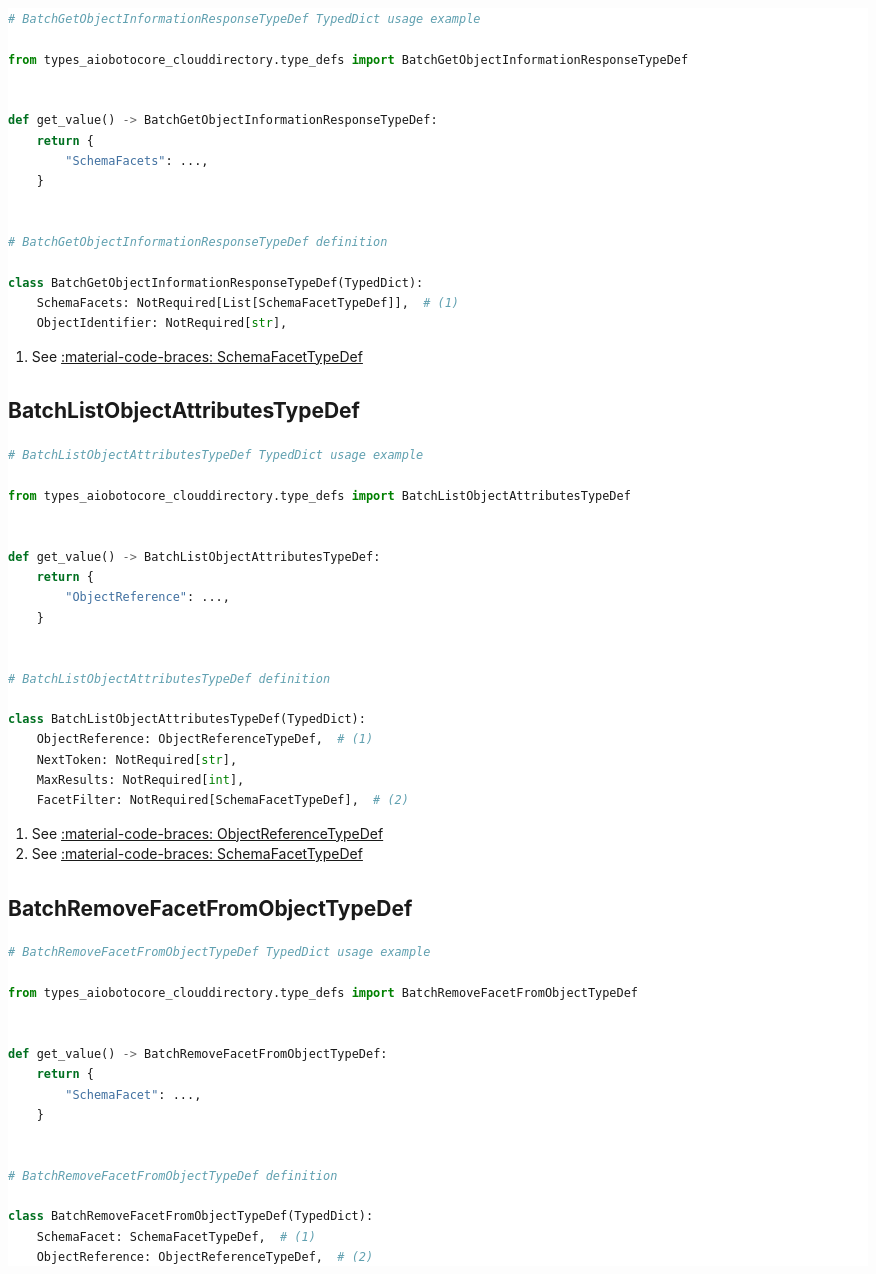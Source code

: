 ```python
# BatchGetObjectInformationResponseTypeDef TypedDict usage example

from types_aiobotocore_clouddirectory.type_defs import BatchGetObjectInformationResponseTypeDef


def get_value() -> BatchGetObjectInformationResponseTypeDef:
    return {
        "SchemaFacets": ...,
    }


# BatchGetObjectInformationResponseTypeDef definition

class BatchGetObjectInformationResponseTypeDef(TypedDict):
    SchemaFacets: NotRequired[List[SchemaFacetTypeDef]],  # (1)
    ObjectIdentifier: NotRequired[str],
```

1. See [:material-code-braces: SchemaFacetTypeDef](./type_defs.md#schemafacettypedef) 
## BatchListObjectAttributesTypeDef

```python
# BatchListObjectAttributesTypeDef TypedDict usage example

from types_aiobotocore_clouddirectory.type_defs import BatchListObjectAttributesTypeDef


def get_value() -> BatchListObjectAttributesTypeDef:
    return {
        "ObjectReference": ...,
    }


# BatchListObjectAttributesTypeDef definition

class BatchListObjectAttributesTypeDef(TypedDict):
    ObjectReference: ObjectReferenceTypeDef,  # (1)
    NextToken: NotRequired[str],
    MaxResults: NotRequired[int],
    FacetFilter: NotRequired[SchemaFacetTypeDef],  # (2)
```

1. See [:material-code-braces: ObjectReferenceTypeDef](./type_defs.md#objectreferencetypedef) 
2. See [:material-code-braces: SchemaFacetTypeDef](./type_defs.md#schemafacettypedef) 
## BatchRemoveFacetFromObjectTypeDef

```python
# BatchRemoveFacetFromObjectTypeDef TypedDict usage example

from types_aiobotocore_clouddirectory.type_defs import BatchRemoveFacetFromObjectTypeDef


def get_value() -> BatchRemoveFacetFromObjectTypeDef:
    return {
        "SchemaFacet": ...,
    }


# BatchRemoveFacetFromObjectTypeDef definition

class BatchRemoveFacetFromObjectTypeDef(TypedDict):
    SchemaFacet: SchemaFacetTypeDef,  # (1)
    ObjectReference: ObjectReferenceTypeDef,  # (2)
```